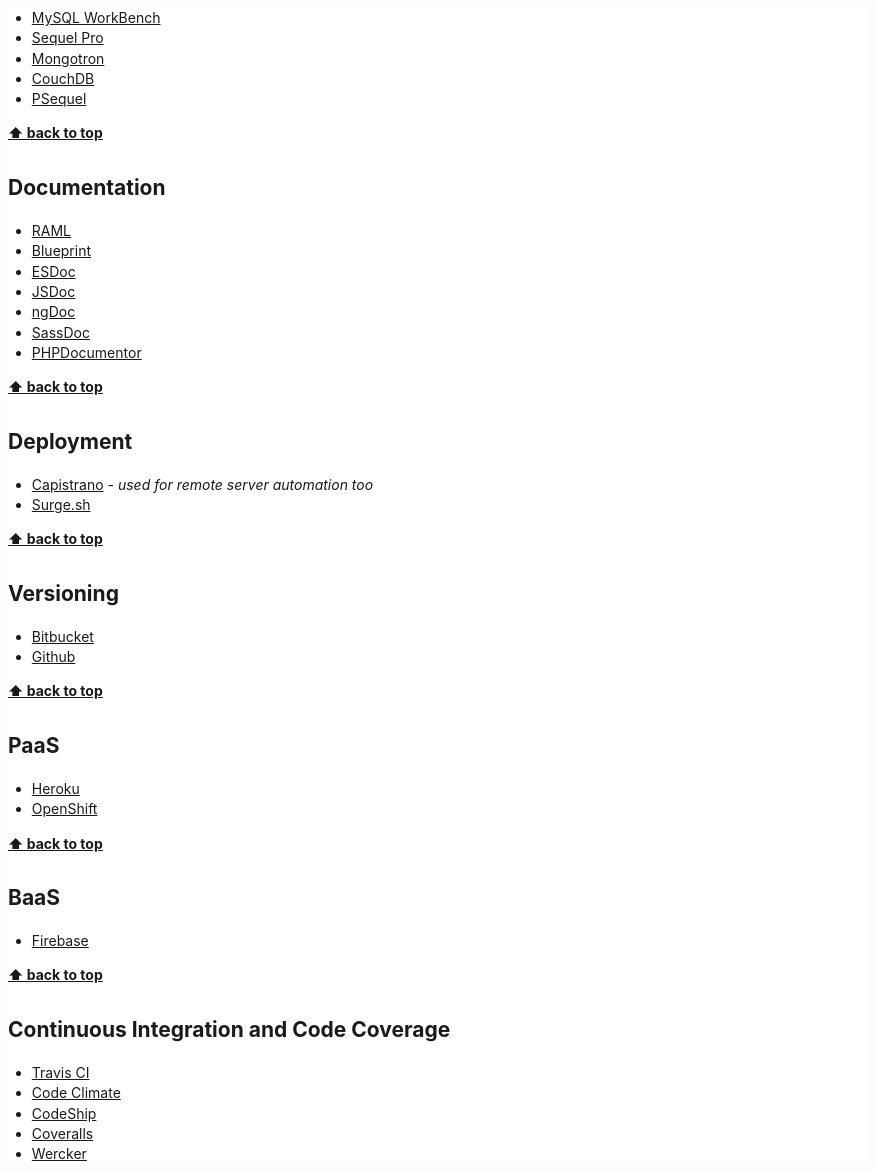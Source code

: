 - [MySQL WorkBench](https://www.mysql.com/products/workbench/)
- [Sequel Pro](http://www.sequelpro.com/)
- [Mongotron](http://mongotron.io)
- [CouchDB](http://couchdb.apache.org)
- [PSequel](http://www.psequel.com/)

**[⬆ back to top](#table-of-contents)**

## Documentation

- [RAML](http://raml.org/)
- [Blueprint](https://apiblueprint.org)
- [ESDoc](https://esdoc.org/)
- [JSDoc](http://usejsdoc.org/)
- [ngDoc](https://github.com/angular/angular.js/wiki/Writing-AngularJS-Documentation)
- [SassDoc](http://sassdoc.com/)
- [PHPDocumentor](http://www.phpdoc.org/)

**[⬆ back to top](#table-of-contents)**

## Deployment

- [Capistrano](http://capistranorb.com/) - _used for remote server automation too_
- [Surge.sh](https://surge.sh/)

**[⬆ back to top](#table-of-contents)**

## Versioning

- [Bitbucket](http://www.bitbucket.com/)
- [Github](http://github.com)

**[⬆ back to top](#table-of-contents)**

## PaaS

- [Heroku](https://www.heroku.com/)
- [OpenShift](https://www.openshift.com/)

**[⬆ back to top](#table-of-contents)**

## BaaS

- [Firebase](https://www.firebase.com)

**[⬆ back to top](#table-of-contents)**

## Continuous Integration and Code Coverage

- [Travis CI](https://travis-ci.org/)
- [Code Climate](https://codeclimate.com/)
- [CodeShip](https://codeship.com)
- [Coveralls](https://coveralls.io/)
- [Wercker](wercker.com)
